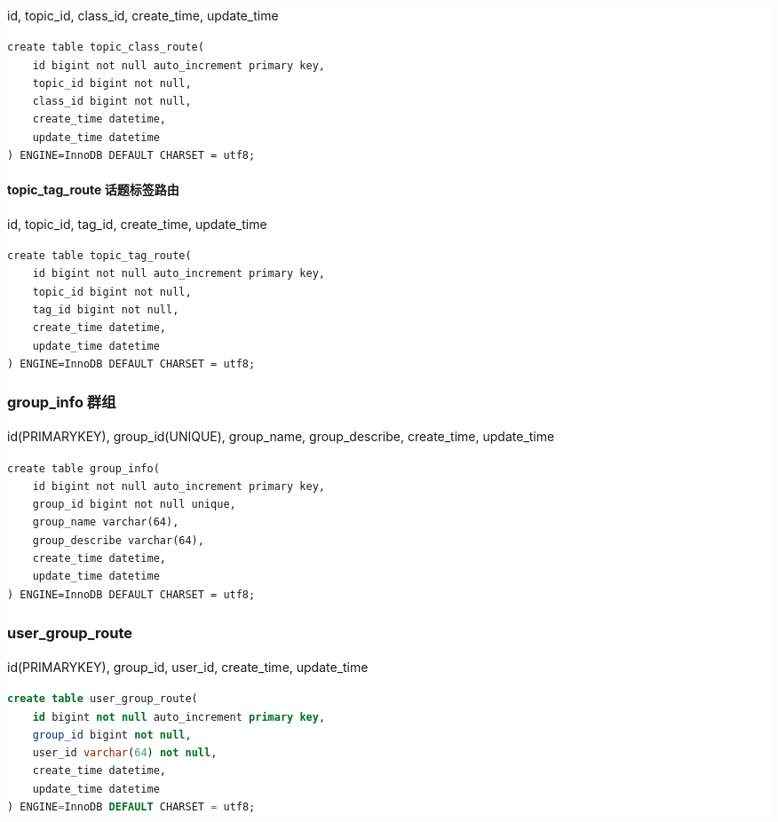 id, topic_id, class_id, create_time, update_time

```mysql
create table topic_class_route(
    id bigint not null auto_increment primary key,
    topic_id bigint not null,
    class_id bigint not null,
    create_time datetime,
    update_time datetime
) ENGINE=InnoDB DEFAULT CHARSET = utf8;
```

#### topic_tag_route 话题标签路由
id, topic_id, tag_id, create_time, update_time

```mysql
create table topic_tag_route(
    id bigint not null auto_increment primary key,
    topic_id bigint not null,
    tag_id bigint not null,
    create_time datetime,
    update_time datetime
) ENGINE=InnoDB DEFAULT CHARSET = utf8;
```

### group_info 群组

id(PRIMARYKEY), group_id(UNIQUE), group_name,  group_describe, create_time, update_time

```mysql
create table group_info(
    id bigint not null auto_increment primary key,
    group_id bigint not null unique,
    group_name varchar(64),
    group_describe varchar(64),
    create_time datetime,
    update_time datetime
) ENGINE=InnoDB DEFAULT CHARSET = utf8;
```

### user_group_route 

id(PRIMARYKEY), group_id, user_id, create_time, update_time

```sql
create table user_group_route(
    id bigint not null auto_increment primary key,
    group_id bigint not null,
    user_id varchar(64) not null,
    create_time datetime,
    update_time datetime
) ENGINE=InnoDB DEFAULT CHARSET = utf8;
```



